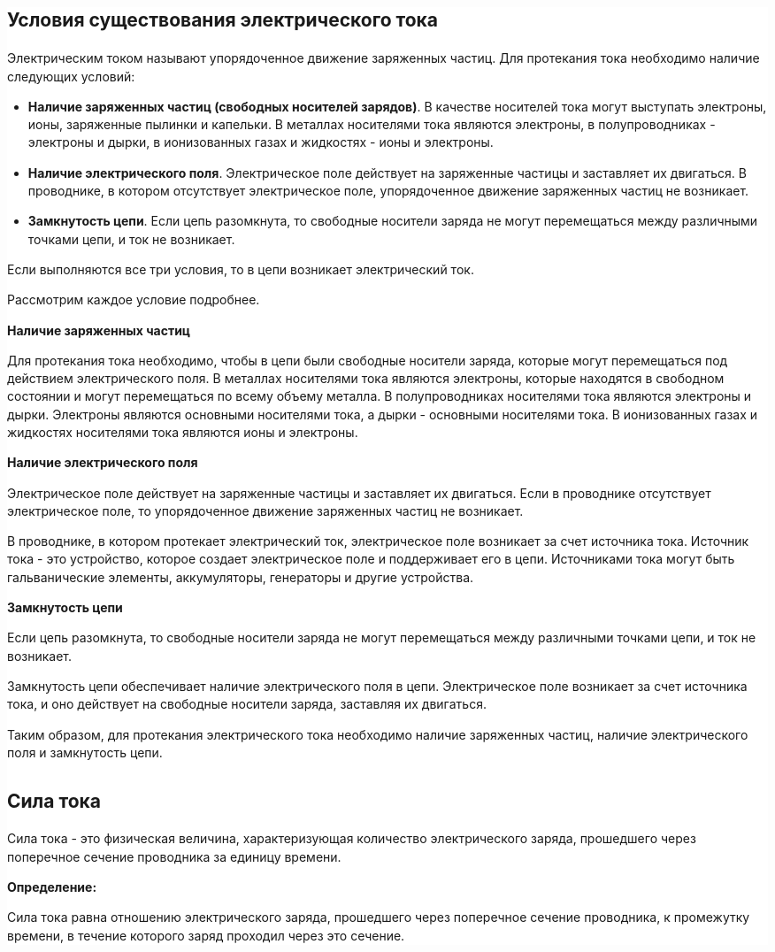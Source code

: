 ## Условия существования электрического тока

Электрическим током называют упорядоченное движение заряженных частиц. Для протекания тока необходимо наличие следующих условий:

- **Наличие заряженных частиц (свободных носителей зарядов)**. В качестве носителей тока могут выступать электроны, ионы, заряженные пылинки и капельки. В металлах носителями тока являются электроны, в полупроводниках - электроны и дырки, в ионизованных газах и жидкостях - ионы и электроны.
    
- **Наличие электрического поля**. Электрическое поле действует на заряженные частицы и заставляет их двигаться. В проводнике, в котором отсутствует электрическое поле, упорядоченное движение заряженных частиц не возникает.
    
- **Замкнутость цепи**. Если цепь разомкнута, то свободные носители заряда не могут перемещаться между различными точками цепи, и ток не возникает.
    

Если выполняются все три условия, то в цепи возникает электрический ток.

Рассмотрим каждое условие подробнее.

**Наличие заряженных частиц**

Для протекания тока необходимо, чтобы в цепи были свободные носители заряда, которые могут перемещаться под действием электрического поля. В металлах носителями тока являются электроны, которые находятся в свободном состоянии и могут перемещаться по всему объему металла. В полупроводниках носителями тока являются электроны и дырки. Электроны являются основными носителями тока, а дырки - основными носителями тока. В ионизованных газах и жидкостях носителями тока являются ионы и электроны.

**Наличие электрического поля**

Электрическое поле действует на заряженные частицы и заставляет их двигаться. Если в проводнике отсутствует электрическое поле, то упорядоченное движение заряженных частиц не возникает.

В проводнике, в котором протекает электрический ток, электрическое поле возникает за счет источника тока. Источник тока - это устройство, которое создает электрическое поле и поддерживает его в цепи. Источниками тока могут быть гальванические элементы, аккумуляторы, генераторы и другие устройства.

**Замкнутость цепи**

Если цепь разомкнута, то свободные носители заряда не могут перемещаться между различными точками цепи, и ток не возникает.

Замкнутость цепи обеспечивает наличие электрического поля в цепи. Электрическое поле возникает за счет источника тока, и оно действует на свободные носители заряда, заставляя их двигаться.

Таким образом, для протекания электрического тока необходимо наличие заряженных частиц, наличие электрического поля и замкнутость цепи.

## Сила тока

Сила тока - это физическая величина, характеризующая количество электрического заряда, прошедшего через поперечное сечение проводника за единицу времени.

**Определение:**

Сила тока равна отношению электрического заряда, прошедшего через поперечное сечение проводника, к промежутку времени, в течение которого заряд проходил через это сечение.

